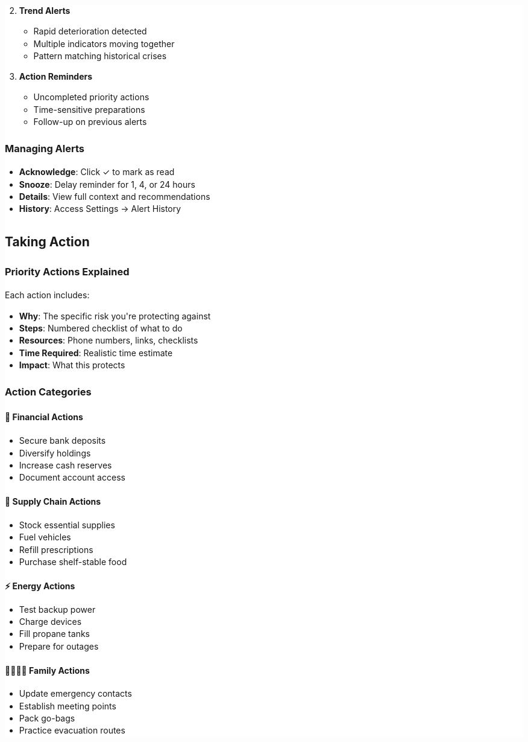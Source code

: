 2. **Trend Alerts**
   - Rapid deterioration detected
   - Multiple indicators moving together
   - Pattern matching historical crises

3. **Action Reminders**
   - Uncompleted priority actions
   - Time-sensitive preparations
   - Follow-up on previous alerts

### Managing Alerts

- **Acknowledge**: Click ✓ to mark as read
- **Snooze**: Delay reminder for 1, 4, or 24 hours
- **Details**: View full context and recommendations
- **History**: Access Settings → Alert History

## Taking Action

### Priority Actions Explained

Each action includes:
- **Why**: The specific risk you're protecting against
- **Steps**: Numbered checklist of what to do
- **Resources**: Phone numbers, links, checklists
- **Time Required**: Realistic time estimate
- **Impact**: What this protects

### Action Categories

#### 🏦 Financial Actions
- Secure bank deposits
- Diversify holdings
- Increase cash reserves
- Document account access

#### 🛒 Supply Chain Actions
- Stock essential supplies
- Fuel vehicles
- Refill prescriptions
- Purchase shelf-stable food

#### ⚡ Energy Actions
- Test backup power
- Charge devices
- Fill propane tanks
- Prepare for outages

#### 👨‍👩‍👧‍👦 Family Actions
- Update emergency contacts
- Establish meeting points
- Pack go-bags
- Practice evacuation routes
